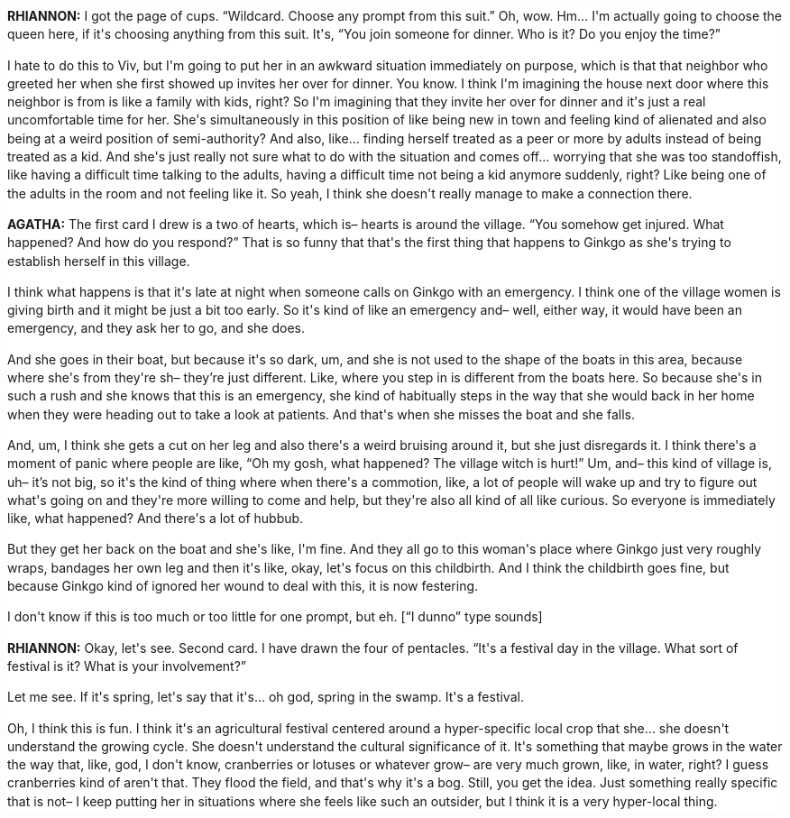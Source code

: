 **RHIANNON:** I got the page of cups. “Wildcard. Choose any prompt from this suit.” Oh, wow. Hm… I'm actually going to choose the queen here, if it's choosing anything from this suit. It's, “You join someone for dinner. Who is it? Do you enjoy the time?”

I hate to do this to Viv, but I'm going to put her in an awkward situation immediately on purpose, which is that that neighbor who greeted her when she first showed up invites her over for dinner. You know. I think I'm imagining the house next door where this neighbor is from is like a family with kids, right? So I'm imagining that they invite her over for dinner and it's just a real uncomfortable time for her. She's simultaneously in this position of like being new in town and feeling kind of alienated and also being at a weird position of semi-authority? And also, like… finding herself treated as a peer or more by adults instead of being treated as a kid. And she's just really not sure what to do with the situation and comes off… worrying that she was too standoffish, like having a difficult time talking to the adults, having a difficult time not being a kid anymore suddenly, right? Like being one of the adults in the room and not feeling like it. So yeah, I think she doesn't really manage to make a connection there.

**AGATHA:** The first card I drew is a two of hearts, which is– hearts is around the village. “You somehow get injured. What happened? And how do you respond?” That is so funny that that's the first thing that happens to Ginkgo as she's trying to establish herself in this village.

I think what happens is that it's late at night when someone calls on Ginkgo with an emergency. I think one of the village women is giving birth and it might be just a bit too early. So it's kind of like an emergency and– well, either way, it would have been an emergency, and they ask her to go, and she does.

And she goes in their boat, but because it's so dark, um, and she is not used to the shape of the boats in this area, because where she's from they're sh– they’re just different. Like, where you step in is different from the boats here. So because she's in such a rush and she knows that this is an emergency, she kind of habitually steps in the way that she would back in her home when they were heading out to take a look at patients. And that's when she misses the boat and she falls.

And, um, I think she gets a cut on her leg and also there's a weird bruising around it, but she just disregards it. I think there's a moment of panic where people are like, “Oh my gosh, what happened? The village witch is hurt\!” Um, and– this kind of village is, uh– it’s not big, so it's the kind of thing where when there's a commotion, like, a lot of people will wake up and try to figure out what's going on and they're more willing to come and help, but they're also all kind of all like curious. So everyone is immediately like, what happened? And there's a lot of hubbub.

But they get her back on the boat and she's like, I'm fine. And they all go to this woman's place where Ginkgo just very roughly wraps, bandages her own leg and then it's like, okay, let's focus on this childbirth. And I think the childbirth goes fine, but because Ginkgo kind of ignored her wound to deal with this, it is now festering.

I don't know if this is too much or too little for one prompt, but eh. \[“I dunno” type sounds\]

**RHIANNON:** Okay, let's see. Second card. I have drawn the four of pentacles. “It's a festival day in the village. What sort of festival is it? What is your involvement?”

Let me see. If it's spring, let's say that it's… oh god, spring in the swamp. It's a festival.

Oh, I think this is fun. I think it's an agricultural festival centered around a hyper-specific local crop that she… she doesn't understand the growing cycle. She doesn't understand the cultural significance of it. It's something that maybe grows in the water the way that, like, god, I don't know, cranberries or lotuses or whatever grow– are very much grown, like, in water, right? I guess cranberries kind of aren't that. They flood the field, and that's why it's a bog. Still, you get the idea. Just something really specific that is not– I keep putting her in situations where she feels like such an outsider, but I think it is a very hyper-local thing.
